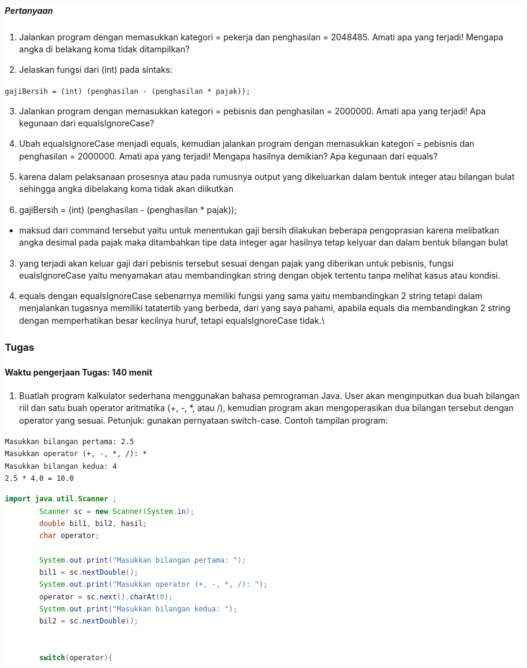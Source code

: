 
##### Pertanyaan

1. Jalankan program dengan memasukkan kategori = pekerja dan penghasilan = 2048485. Amati apa yang terjadi! Mengapa angka di belakang koma tidak ditampilkan?

2. Jelaskan fungsi dari (int) pada sintaks:
```
gajiBersih = (int) (penghasilan - (penghasilan * pajak));
```

3.	Jalankan program dengan memasukkan kategori = pebisnis dan penghasilan = 2000000. Amati apa yang terjadi! Apa kegunaan dari equalsIgnoreCase?

4.	Ubah equalsIgnoreCase menjadi equals, kemudian jalankan program dengan memasukkan kategori = pebisnis dan penghasilan = 2000000. Amati apa yang terjadi! Mengapa hasilnya demikian? Apa kegunaan dari equals?

1. karena dalam pelaksanaan prosesnya atau pada rumusnya output yang dikeluarkan dalam bentuk integer atau bilangan bulat sehingga angka dibelakang koma tidak akan diikutkan

2. gajiBersih = (int) (penghasilan - (penghasilan * pajak)); 
- maksud dari command tersebut yaitu untuk menentukan gaji bersih dilakukan beberapa pengoprasian karena melibatkan angka desimal pada pajak maka ditambahkan tipe data integer agar hasilnya tetap kelyuar dan dalam bentuk bilangan bulat

3. yang terjadi akan keluar gaji dari pebisnis tersebut sesuai dengan pajak yang diberikan untuk pebisnis, fungsi eualsIgnoreCase yaitu menyamakan atau membandingkan string dengan objek tertentu tanpa melihat kasus atau kondisi.

4. equals dengan equalsIgnoreCase sebenarnya memiliki fungsi yang sama yaitu membandingkan 2 string tetapi dalam menjalankan tugasnya memiliki tatatertib yang berbeda, dari yang saya pahami, apabila equals dia membandingkan 2 string dengan memperhatikan besar kecilnya huruf, tetapi equalsIgnoreCase tidak.\


### Tugas

#### Waktu pengerjaan Tugas: 140 menit

1. Buatlah program kalkulator sederhana menggunakan bahasa pemrograman Java. User akan menginputkan dua buah bilangan riil dan satu buah operator aritmatika (+, -, *, atau /), kemudian program akan mengoperasikan dua bilangan tersebut dengan operator yang sesuai. Petunjuk: gunakan pernyataan switch-case.
Contoh tampilan program:

```
Masukkan bilangan pertama: 2.5
Masukkan operator (+, -, *, /): *
Masukkan bilangan kedua: 4
2.5 * 4.0 = 10.0

```


```Java
import java.util.Scanner ;
		Scanner sc = new Scanner(System.in);
		double bil1, bil2, hasil;
		char operator;

		System.out.print("Masukkan bilangan pertama: ");
		bil1 = sc.nextDouble();
		System.out.print("Masukkan operator (+, -, *, /): ");
		operator = sc.next().charAt(0);
		System.out.print("Masukkan bilangan kedua: ");
		bil2 = sc.nextDouble();


		switch(operator){
```